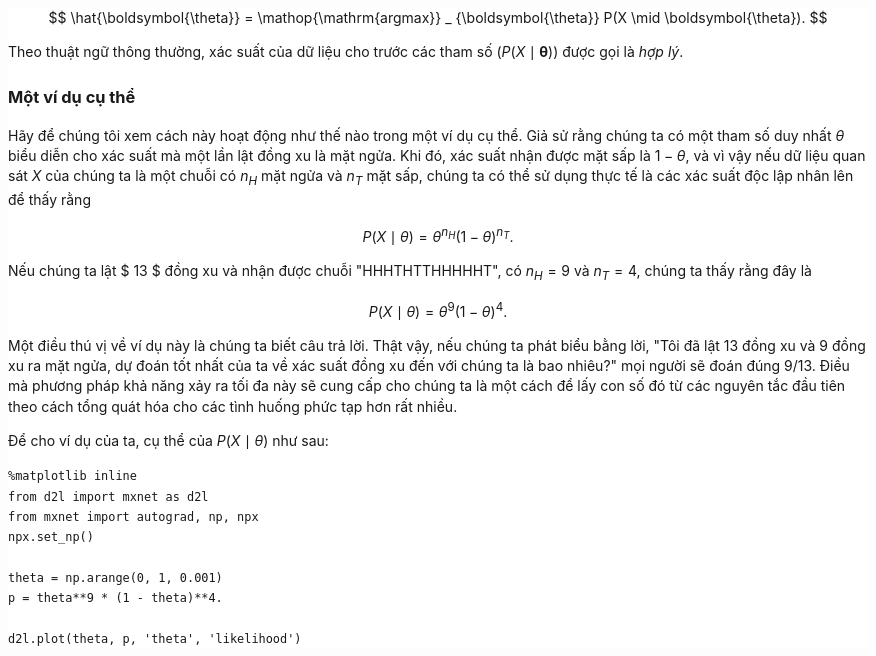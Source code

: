 $$
\hat{\boldsymbol{\theta}} = \mathop{\mathrm{argmax}} _ {\boldsymbol{\theta}} P(X \mid \boldsymbol{\theta}).
$$




Theo thuật ngữ thông thường, xác suất của dữ liệu cho trước các tham số ($P(X \mid \boldsymbol{\theta})$) được gọi là *hợp lý*.




### Một ví dụ cụ thể




Hãy để chúng tôi xem cách này hoạt động như thế nào trong một ví dụ cụ thể.
Giả sử rằng chúng ta có một tham số duy nhất $\theta$ biểu diễn cho xác suất mà một lần lật đồng xu là mặt ngửa.
Khi đó, xác suất nhận được mặt sấp là $1-\theta$, và vì vậy nếu dữ liệu quan sát $X$ của chúng ta  là một chuỗi có $n_H$ mặt ngửa và $n_T$ mặt sấp,
chúng ta có thể sử dụng thực tế là các xác suất độc lập nhân lên để thấy rằng


$$
P(X \mid \theta) = \theta^{n_H}(1-\theta)^{n_T}.
$$




Nếu chúng ta lật $ 13 $ đồng xu và nhận được chuỗi "HHHTHTTHHHHHT", có $n_H = 9$ và $n_T = 4$, chúng ta thấy rằng đây là


$$
P(X \mid \theta) = \theta^9(1-\theta)^4.
$$




Một điều thú vị về ví dụ này là chúng ta biết câu trả lời.
Thật vậy, nếu chúng ta phát biểu bằng lời, "Tôi đã lật 13 đồng xu và 9 đồng xu ra mặt ngửa, dự đoán tốt nhất của ta về xác suất đồng xu đến với chúng ta là bao nhiêu?"
mọi người sẽ đoán đúng $9/13$.
Điều mà phương pháp khả năng xảy ra tối đa này sẽ cung cấp cho chúng ta là một cách để lấy con số đó từ các nguyên tắc đầu tiên theo cách tổng quát hóa cho các tình huống phức tạp hơn rất nhiều.




Để cho ví dụ của ta, cụ thể của $P(X \mid \theta)$ như sau:


```{.python .input}
%matplotlib inline
from d2l import mxnet as d2l
from mxnet import autograd, np, npx
npx.set_np()

theta = np.arange(0, 1, 0.001)
p = theta**9 * (1 - theta)**4.

d2l.plot(theta, p, 'theta', 'likelihood')
```
